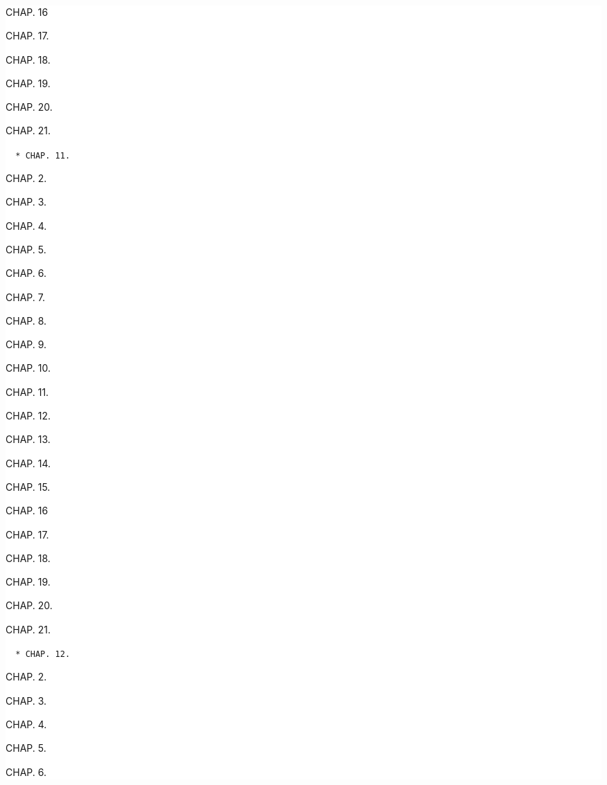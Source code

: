 CHAP. 16

CHAP. 17.

CHAP. 18.

CHAP. 19.

CHAP. 20.

CHAP. 21.

      * CHAP. 11.

CHAP. 2. 

CHAP. 3.

CHAP. 4.

CHAP. 5.

CHAP. 6.

CHAP. 7.

CHAP. 8.

CHAP. 9.

CHAP. 10.

CHAP. 11.

CHAP. 12.

CHAP. 13.

CHAP. 14.

CHAP. 15.

CHAP. 16

CHAP. 17.

CHAP. 18.

CHAP. 19.

CHAP. 20.

CHAP. 21.

      * CHAP. 12.

CHAP. 2. 

CHAP. 3.

CHAP. 4.

CHAP. 5.

CHAP. 6.
